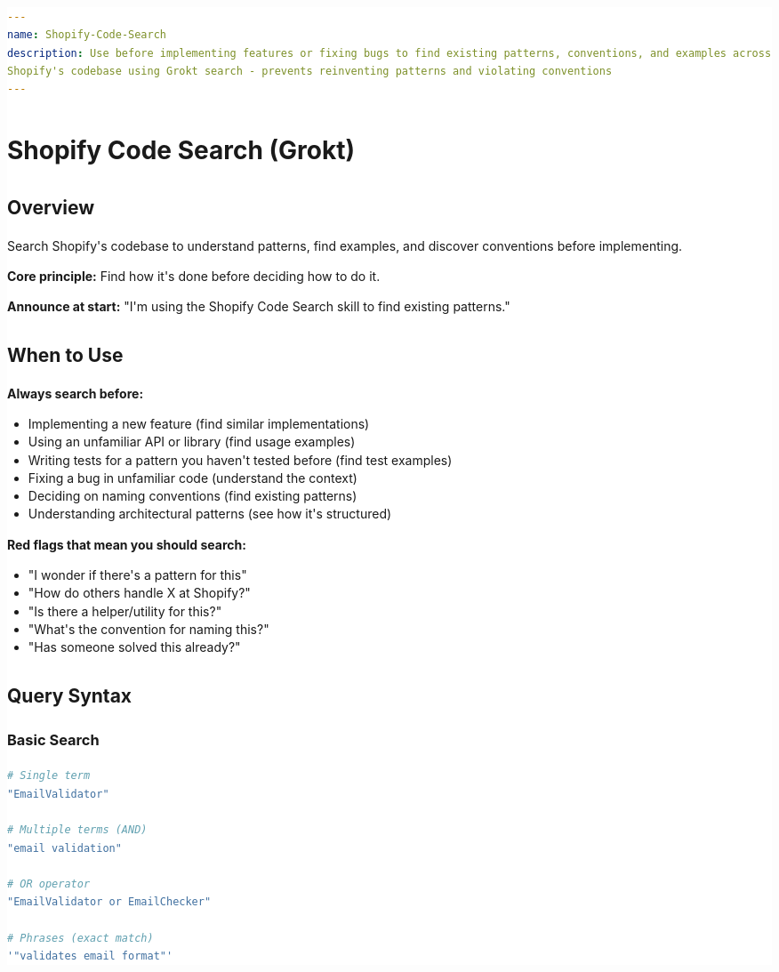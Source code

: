 ```yaml
---
name: Shopify-Code-Search
description: Use before implementing features or fixing bugs to find existing patterns, conventions, and examples across Shopify's codebase using Grokt search - prevents reinventing patterns and violating conventions
---
```


# Shopify Code Search (Grokt)

## Overview

Search Shopify's codebase to understand patterns, find examples, and discover conventions before implementing.

**Core principle:** Find how it's done before deciding how to do it.

**Announce at start:** "I'm using the Shopify Code Search skill to find existing patterns."

## When to Use

**Always search before:**
- Implementing a new feature (find similar implementations)
- Using an unfamiliar API or library (find usage examples)
- Writing tests for a pattern you haven't tested before (find test examples)
- Fixing a bug in unfamiliar code (understand the context)
- Deciding on naming conventions (find existing patterns)
- Understanding architectural patterns (see how it's structured)

**Red flags that mean you should search:**
- "I wonder if there's a pattern for this"
- "How do others handle X at Shopify?"
- "Is there a helper/utility for this?"
- "What's the convention for naming this?"
- "Has someone solved this already?"

## Query Syntax

### Basic Search

```ruby
# Single term
"EmailValidator"

# Multiple terms (AND)
"email validation"

# OR operator
"EmailValidator or EmailChecker"

# Phrases (exact match)
'"validates email format"'
```
